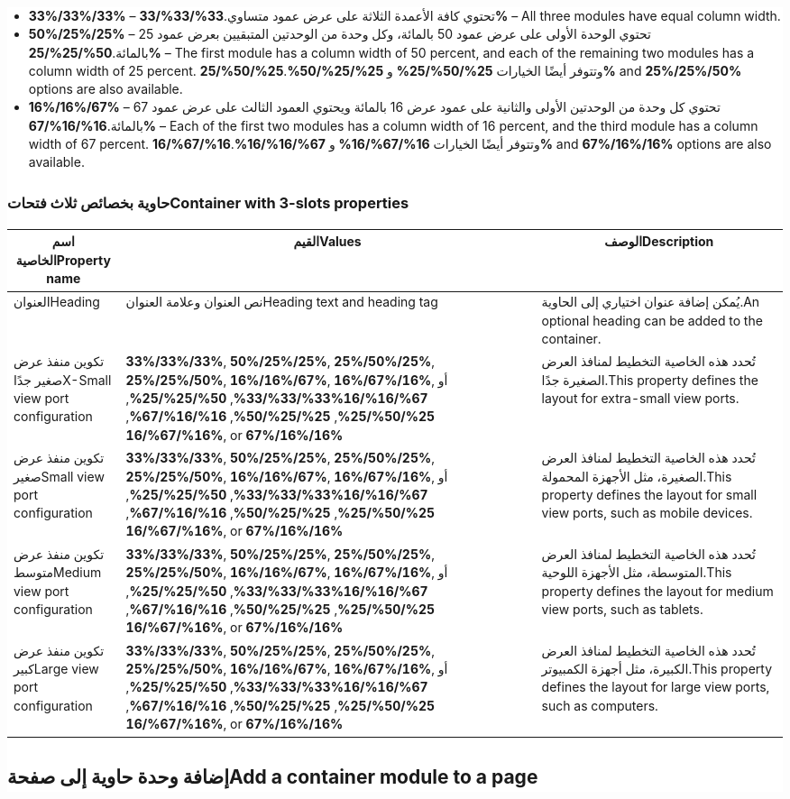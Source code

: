 - <span data-ttu-id="e28a1-179">**33%/33%/33%** – تحتوي كافة الأعمدة الثلاثة على عرض عمود متساوي.</span><span class="sxs-lookup"><span data-stu-id="e28a1-179">**33%/33%/33%** – All three modules have equal column width.</span></span>
- <span data-ttu-id="e28a1-180">**50%/25%/25%** – تحتوي الوحدة الأولى على عرض عمود 50 بالمائة، وكل وحدة من الوحدتين المتبقيين بعرض عمود 25 بالمائة.</span><span class="sxs-lookup"><span data-stu-id="e28a1-180">**50%/25%/25%** – The first module has a column width of 50 percent, and each of the remaining two modules has a column width of 25 percent.</span></span> <span data-ttu-id="e28a1-181">وتتوفر أيضًا الخيارات **25%/50%/25%** و **25%/25%/50%**.</span><span class="sxs-lookup"><span data-stu-id="e28a1-181">**25%/50%/25%** and **25%/25%/50%** options are also available.</span></span>
- <span data-ttu-id="e28a1-182">**16%/16%/67%** – تحتوي كل وحدة من الوحدتين الأولى والثانية على عمود عرض 16 بالمائة ويحتوي العمود الثالث على عرض عمود 67 بالمائة.</span><span class="sxs-lookup"><span data-stu-id="e28a1-182">**16%/16%/67%** – Each of the first two modules has a column width of 16 percent, and the third module has a column width of 67 percent.</span></span> <span data-ttu-id="e28a1-183">وتتوفر أيضًا الخيارات **16%/67%/16%** و **67%/16%/16%**.</span><span class="sxs-lookup"><span data-stu-id="e28a1-183">**16%/67%/16%** and **67%/16%/16%** options are also available.</span></span>

### <a name="container-with-3-slots-properties"></a><span data-ttu-id="e28a1-184">حاوية بخصائص ثلاث فتحات</span><span class="sxs-lookup"><span data-stu-id="e28a1-184">Container with 3-slots properties</span></span>

| <span data-ttu-id="e28a1-185">اسم الخاصية</span><span class="sxs-lookup"><span data-stu-id="e28a1-185">Property name</span></span>                   | <span data-ttu-id="e28a1-186">القيم</span><span class="sxs-lookup"><span data-stu-id="e28a1-186">Values</span></span> | <span data-ttu-id="e28a1-187">‏‏الوصف</span><span class="sxs-lookup"><span data-stu-id="e28a1-187">Description</span></span> |
|---------------------------------|--------|-------------|
| <span data-ttu-id="e28a1-188">العنوان</span><span class="sxs-lookup"><span data-stu-id="e28a1-188">Heading</span></span>                         | <span data-ttu-id="e28a1-189">نص العنوان وعلامة العنوان</span><span class="sxs-lookup"><span data-stu-id="e28a1-189">Heading text and heading tag</span></span> | <span data-ttu-id="e28a1-190">يُمكن إضافة عنوان اختياري إلى الحاوية.</span><span class="sxs-lookup"><span data-stu-id="e28a1-190">An optional heading can be added to the container.</span></span> |
| <span data-ttu-id="e28a1-191">تكوين منفذ عرض صغير جدًا</span><span class="sxs-lookup"><span data-stu-id="e28a1-191">X-Small view port configuration</span></span> | <span data-ttu-id="e28a1-192">**33%/33%/33%**, **50%/25%/25%**, **25%/50%/25%**, **25%/25%/50%**, **16%/16%/67%**, **16%/67%/16%**, أو **67%/16%/16%**</span><span class="sxs-lookup"><span data-stu-id="e28a1-192">**33%/33%/33%**, **50%/25%/25%**, **25%/50%/25%**, **25%/25%/50%**, **16%/16%/67%**, **16%/67%/16%**, or **67%/16%/16%**</span></span> | <span data-ttu-id="e28a1-193">تُحدد هذه الخاصية التخطيط لمنافذ العرض الصغيرة جدًا.</span><span class="sxs-lookup"><span data-stu-id="e28a1-193">This property defines the layout for extra-small view ports.</span></span> |
| <span data-ttu-id="e28a1-194">تكوين منفذ عرض صغير</span><span class="sxs-lookup"><span data-stu-id="e28a1-194">Small view port configuration</span></span>   | <span data-ttu-id="e28a1-195">**33%/33%/33%**, **50%/25%/25%**, **25%/50%/25%**, **25%/25%/50%**, **16%/16%/67%**, **16%/67%/16%**, أو **67%/16%/16%**</span><span class="sxs-lookup"><span data-stu-id="e28a1-195">**33%/33%/33%**, **50%/25%/25%**, **25%/50%/25%**, **25%/25%/50%**, **16%/16%/67%**, **16%/67%/16%**, or **67%/16%/16%**</span></span> | <span data-ttu-id="e28a1-196">تُحدد هذه الخاصية التخطيط لمنافذ العرض الصغيرة، مثل الأجهزة المحمولة.</span><span class="sxs-lookup"><span data-stu-id="e28a1-196">This property defines the layout for small view ports, such as mobile devices.</span></span> |
| <span data-ttu-id="e28a1-197">تكوين منفذ عرض متوسط</span><span class="sxs-lookup"><span data-stu-id="e28a1-197">Medium view port configuration</span></span>  | <span data-ttu-id="e28a1-198">**33%/33%/33%**, **50%/25%/25%**, **25%/50%/25%**, **25%/25%/50%**, **16%/16%/67%**, **16%/67%/16%**, أو **67%/16%/16%**</span><span class="sxs-lookup"><span data-stu-id="e28a1-198">**33%/33%/33%**, **50%/25%/25%**, **25%/50%/25%**, **25%/25%/50%**, **16%/16%/67%**, **16%/67%/16%**, or **67%/16%/16%**</span></span> | <span data-ttu-id="e28a1-199">تُحدد هذه الخاصية التخطيط لمنافذ العرض المتوسطة، مثل الأجهزة اللوحية.</span><span class="sxs-lookup"><span data-stu-id="e28a1-199">This property defines the layout for medium view ports, such as tablets.</span></span> |
| <span data-ttu-id="e28a1-200">تكوين منفذ عرض كبير</span><span class="sxs-lookup"><span data-stu-id="e28a1-200">Large view port configuration</span></span>   | <span data-ttu-id="e28a1-201">**33%/33%/33%**, **50%/25%/25%**, **25%/50%/25%**, **25%/25%/50%**, **16%/16%/67%**, **16%/67%/16%**, أو **67%/16%/16%**</span><span class="sxs-lookup"><span data-stu-id="e28a1-201">**33%/33%/33%**, **50%/25%/25%**, **25%/50%/25%**, **25%/25%/50%**, **16%/16%/67%**, **16%/67%/16%**, or **67%/16%/16%**</span></span> | <span data-ttu-id="e28a1-202">تُحدد هذه الخاصية التخطيط لمنافذ العرض الكبيرة، مثل أجهزة الكمبيوتر.</span><span class="sxs-lookup"><span data-stu-id="e28a1-202">This property defines the layout for large view ports, such as computers.</span></span> |

## <a name="add-a-container-module-to-a-page"></a><span data-ttu-id="e28a1-203">إضافة وحدة حاوية إلى صفحة</span><span class="sxs-lookup"><span data-stu-id="e28a1-203">Add a container module to a page</span></span>
